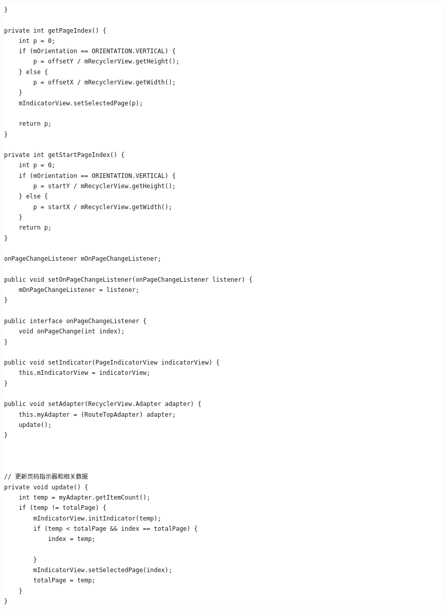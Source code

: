     }

    private int getPageIndex() {
        int p = 0;
        if (mOrientation == ORIENTATION.VERTICAL) {
            p = offsetY / mRecyclerView.getHeight();
        } else {
            p = offsetX / mRecyclerView.getWidth();
        }
        mIndicatorView.setSelectedPage(p);

        return p;
    }

    private int getStartPageIndex() {
        int p = 0;
        if (mOrientation == ORIENTATION.VERTICAL) {
            p = startY / mRecyclerView.getHeight();
        } else {
            p = startX / mRecyclerView.getWidth();
        }
        return p;
    }

    onPageChangeListener mOnPageChangeListener;

    public void setOnPageChangeListener(onPageChangeListener listener) {
        mOnPageChangeListener = listener;
    }

    public interface onPageChangeListener {
        void onPageChange(int index);
    }

    public void setIndicator(PageIndicatorView indicatorView) {
        this.mIndicatorView = indicatorView;
    }

    public void setAdapter(RecyclerView.Adapter adapter) {
        this.myAdapter = (RouteTopAdapter) adapter;
        update();
    }



    // 更新页码指示器和相关数据
    private void update() {
        int temp = myAdapter.getItemCount();
        if (temp != totalPage) {
            mIndicatorView.initIndicator(temp);
            if (temp < totalPage && index == totalPage) {
                index = temp;

            }
            mIndicatorView.setSelectedPage(index);
            totalPage = temp;
        }
    }
